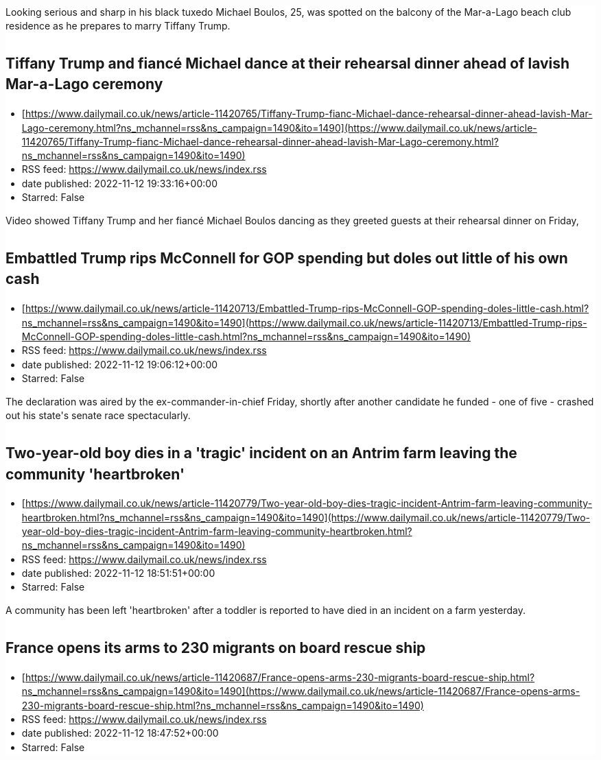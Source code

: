 Looking serious and sharp in his black tuxedo Michael Boulos, 25, was spotted on the balcony of the Mar-a-Lago beach club residence as he prepares to marry Tiffany Trump.

## Tiffany Trump and fiancé Michael dance at their rehearsal dinner ahead of lavish Mar-a-Lago ceremony
 - [https://www.dailymail.co.uk/news/article-11420765/Tiffany-Trump-fianc-Michael-dance-rehearsal-dinner-ahead-lavish-Mar-Lago-ceremony.html?ns_mchannel=rss&ns_campaign=1490&ito=1490](https://www.dailymail.co.uk/news/article-11420765/Tiffany-Trump-fianc-Michael-dance-rehearsal-dinner-ahead-lavish-Mar-Lago-ceremony.html?ns_mchannel=rss&ns_campaign=1490&ito=1490)
 - RSS feed: https://www.dailymail.co.uk/news/index.rss
 - date published: 2022-11-12 19:33:16+00:00
 - Starred: False

Video showed Tiffany Trump and her fiancé Michael Boulos dancing as they greeted guests at their rehearsal dinner on Friday,

## Embattled Trump rips McConnell for GOP spending but doles out little of his own cash
 - [https://www.dailymail.co.uk/news/article-11420713/Embattled-Trump-rips-McConnell-GOP-spending-doles-little-cash.html?ns_mchannel=rss&ns_campaign=1490&ito=1490](https://www.dailymail.co.uk/news/article-11420713/Embattled-Trump-rips-McConnell-GOP-spending-doles-little-cash.html?ns_mchannel=rss&ns_campaign=1490&ito=1490)
 - RSS feed: https://www.dailymail.co.uk/news/index.rss
 - date published: 2022-11-12 19:06:12+00:00
 - Starred: False

The declaration was aired by the ex-commander-in-chief Friday, shortly after another candidate he funded - one of five - crashed out his state's senate race spectacularly.

## Two-year-old boy dies in a 'tragic' incident on an Antrim farm leaving the community 'heartbroken'
 - [https://www.dailymail.co.uk/news/article-11420779/Two-year-old-boy-dies-tragic-incident-Antrim-farm-leaving-community-heartbroken.html?ns_mchannel=rss&ns_campaign=1490&ito=1490](https://www.dailymail.co.uk/news/article-11420779/Two-year-old-boy-dies-tragic-incident-Antrim-farm-leaving-community-heartbroken.html?ns_mchannel=rss&ns_campaign=1490&ito=1490)
 - RSS feed: https://www.dailymail.co.uk/news/index.rss
 - date published: 2022-11-12 18:51:51+00:00
 - Starred: False

A community has been left 'heartbroken' after a toddler is reported to have died in an incident on a farm yesterday.

## France opens its arms to 230 migrants on board rescue ship
 - [https://www.dailymail.co.uk/news/article-11420687/France-opens-arms-230-migrants-board-rescue-ship.html?ns_mchannel=rss&ns_campaign=1490&ito=1490](https://www.dailymail.co.uk/news/article-11420687/France-opens-arms-230-migrants-board-rescue-ship.html?ns_mchannel=rss&ns_campaign=1490&ito=1490)
 - RSS feed: https://www.dailymail.co.uk/news/index.rss
 - date published: 2022-11-12 18:47:52+00:00
 - Starred: False
